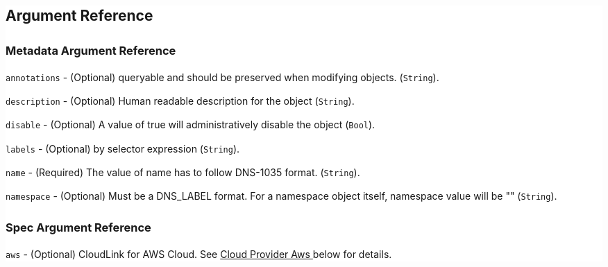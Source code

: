 ## Argument Reference

### Metadata Argument Reference
`annotations` - (Optional) queryable and should be preserved when modifying objects. (`String`).


`description` - (Optional) Human readable description for the object (`String`).


`disable` - (Optional) A value of true will administratively disable the object (`Bool`).


`labels` - (Optional) by selector expression (`String`).


`name` - (Required) The value of name has to follow DNS-1035 format. (`String`).


`namespace` - (Optional) Must be a DNS_LABEL format. For a namespace object itself, namespace value will be "" (`String`).



### Spec Argument Reference


`aws` - (Optional) CloudLink for AWS Cloud. See [Cloud Provider Aws ](#cloud-provider-aws) below for details.
		





		


		


		


		








		







		






		









		